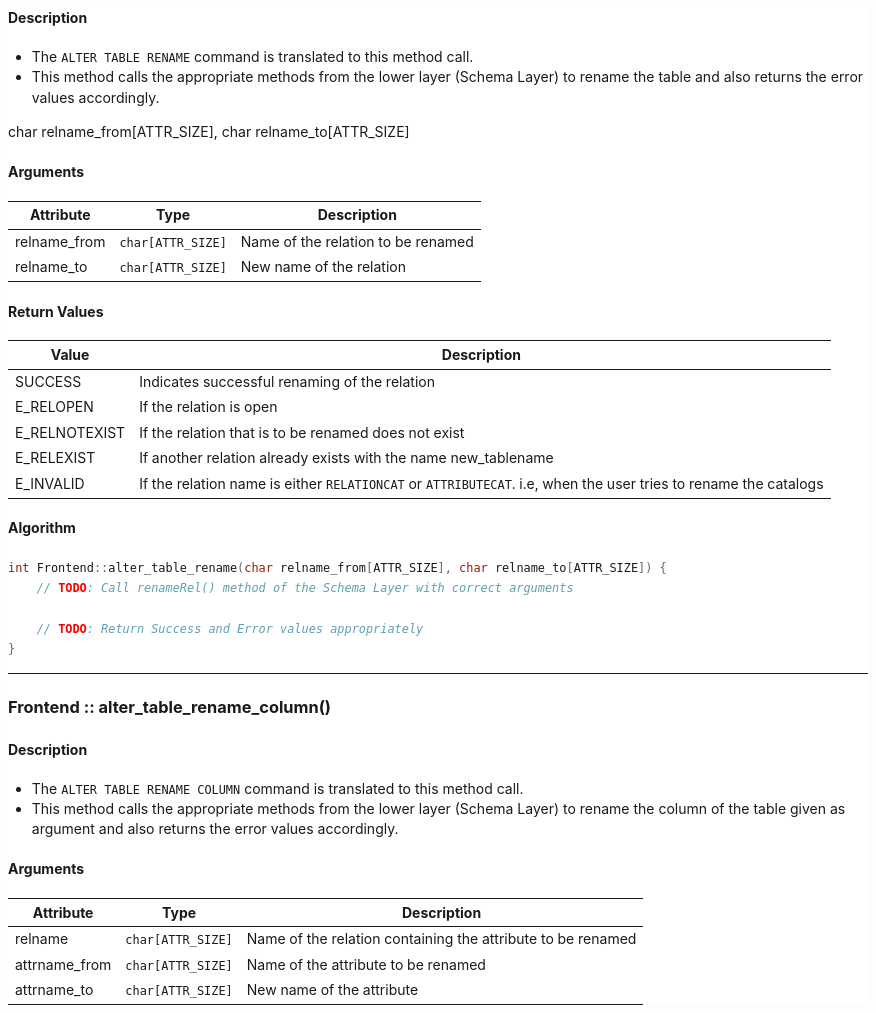 #### Description

- The `ALTER TABLE RENAME` command is translated to this method call.
- This method calls the appropriate methods from the lower layer (Schema Layer) to rename the table and also returns the error values accordingly.

char relname_from[ATTR_SIZE], char relname_to[ATTR_SIZE]

#### Arguments

| Attribute    | Type              | Description                        |
| ------------ | ----------------- | ---------------------------------- |
| relname_from | `char[ATTR_SIZE]` | Name of the relation to be renamed |
| relname_to   | `char[ATTR_SIZE]` | New name of the relation           |

#### Return Values

| Value         | Description                                                                                                     |
| ------------- | --------------------------------------------------------------------------------------------------------------- |
| SUCCESS       | Indicates successful renaming of the relation                                                                   |
| E_RELOPEN     | If the relation is open                                                                                         |
| E_RELNOTEXIST | If the relation that is to be renamed does not exist                                                            |
| E_RELEXIST    | If another relation already exists with the name new_tablename                                                  |
| E_INVALID     | If the relation name is either `RELATIONCAT` or `ATTRIBUTECAT`. i.e, when the user tries to rename the catalogs |

#### Algorithm

```cpp
int Frontend::alter_table_rename(char relname_from[ATTR_SIZE], char relname_to[ATTR_SIZE]) {
    // TODO: Call renameRel() method of the Schema Layer with correct arguments

    // TODO: Return Success and Error values appropriately
}
```

---

### Frontend :: alter_table_rename_column()

#### Description

- The `ALTER TABLE RENAME COLUMN` command is translated to this method call.
- This method calls the appropriate methods from the lower layer (Schema Layer) to rename the column of the table given as argument and also returns the error values accordingly.

#### Arguments

| Attribute     | Type              | Description                                                 |
| ------------- | ----------------- | ----------------------------------------------------------- |
| relname       | `char[ATTR_SIZE]` | Name of the relation containing the attribute to be renamed |
| attrname_from | `char[ATTR_SIZE]` | Name of the attribute to be renamed                         |
| attrname_to   | `char[ATTR_SIZE]` | New name of the attribute                                   |
